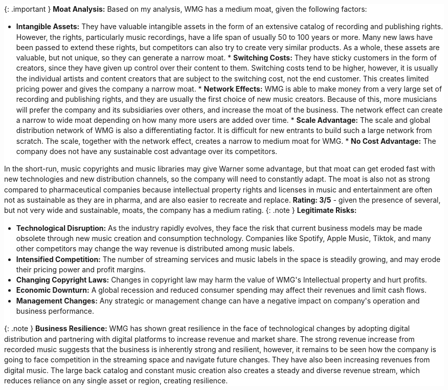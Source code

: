 {: .important }
**Moat Analysis:**
Based on my analysis, WMG has a medium moat, given the following factors:
   * **Intangible Assets:** They have valuable intangible assets in the form of an extensive catalog of recording and publishing rights. However, the rights, particularly music recordings, have a life span of usually 50 to 100 years or more. Many new laws have been passed to extend these rights, but competitors can also try to create very similar products. As a whole, these assets are valuable, but not unique, so they can generate a narrow moat.
    *  **Switching Costs:** They have sticky customers in the form of creators, since they have given up control over their content to them. Switching costs tend to be higher, however, it is usually the individual artists and content creators that are subject to the switching cost, not the end customer. This creates limited pricing power and gives the company a narrow moat.
    *  **Network Effects:** WMG is able to make money from a very large set of recording and publishing rights, and they are usually the first choice of new music creators. Because of this, more musicians will prefer the company and its subsidiaries over others, and increase the moat of the business. The network effect can create a narrow to wide moat depending on how many more users are added over time.
    *  **Scale Advantage:** The scale and global distribution network of WMG is also a differentiating factor. It is difficult for new entrants to build such a large network from scratch. The scale, together with the network effect, creates a narrow to medium moat for WMG.
    *  **No Cost Advantage:** The company does not have any sustainable cost advantage over its competitors.

  In the short-run, music copyrights and music libraries may give Warner some advantage, but that moat can get eroded fast with new technologies and new distribution channels, so the company will need to constantly adapt. The moat is also not as strong compared to pharmaceutical companies because intellectual property rights and licenses in music and entertainment are often not as sustainable as they are in pharma, and are also easier to recreate and replace.
   **Rating: 3/5** - given the presence of several, but not very wide and sustainable, moats, the company has a medium rating.
{: .note }
**Legitimate Risks:**
* **Technological Disruption:** As the industry rapidly evolves, they face the risk that current business models may be made obsolete through new music creation and consumption technology. Companies like Spotify, Apple Music, Tiktok, and many other competitors may change the way revenue is distributed among music labels.
* **Intensified Competition:** The number of streaming services and music labels in the space is steadily growing, and may erode their pricing power and profit margins.
* **Changing Copyright Laws:** Changes in copyright law may harm the value of WMG's Intellectual property and hurt profits.
*   **Economic Downturn:** A global recession and reduced consumer spending may affect their revenues and limit cash flows. 
*   **Management Changes:** Any strategic or management change can have a negative impact on company's operation and business performance.

{: .note }
**Business Resilience:**
WMG has shown great resilience in the face of technological changes by adopting digital distribution and partnering with digital platforms to increase revenue and market share. The strong revenue increase from recorded music suggests that the business is inherently strong and resilient, however, it remains to be seen how the company is going to face competition in the streaming space and navigate future changes. They have also been increasing revenues from digital music. The large back catalog and constant music creation also creates a steady and diverse revenue stream, which reduces reliance on any single asset or region, creating resilience. 
